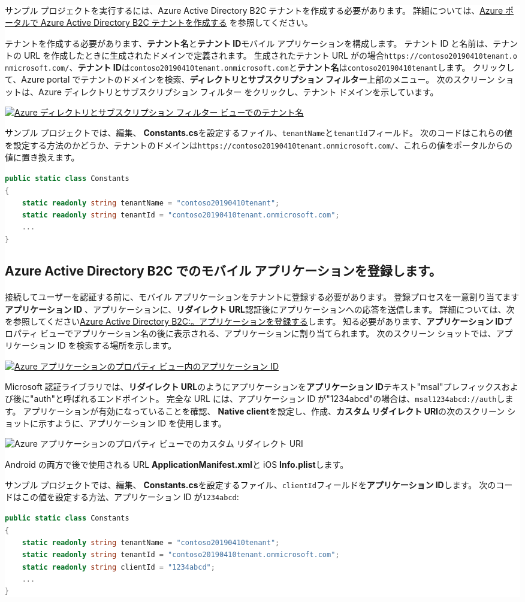 サンプル プロジェクトを実行するには、Azure Active Directory B2C テナントを作成する必要があります。 詳細については、[Azure ポータルで Azure Active Directory B2C テナントを作成する](/azure/active-directory-b2c/active-directory-b2c-get-started/) を参照してください。

テナントを作成する必要があります、**テナント名**と**テナント ID**モバイル アプリケーションを構成します。 テナント ID と名前は、テナントの URL を作成したときに生成されたドメインで定義されます。 生成されたテナント URL がの場合`https://contoso20190410tenant.onmicrosoft.com/`、**テナント ID**は`contoso20190410tenant.onmicrosoft.com`と**テナント名**は`contoso20190410tenant`します。 クリックして、Azure portal でテナントのドメインを検索、**ディレクトリとサブスクリプション フィルター**上部のメニュー。 次のスクリーン ショットは、Azure ディレクトリとサブスクリプション フィルター をクリックし、テナント ドメインを示しています。

[![Azure ディレクトリとサブスクリプション フィルター ビューでのテナント名](azure-ad-b2c-images/azure-tenant-name-cropped.png)](azure-ad-b2c-images/azure-tenant-name.png#lightbox)

サンプル プロジェクトでは、編集、 **Constants.cs**を設定するファイル、`tenantName`と`tenantId`フィールド。 次のコードはこれらの値を設定する方法のかどうか、テナントのドメインは`https://contoso20190410tenant.onmicrosoft.com/`、これらの値をポータルからの値に置き換えます。

```csharp
public static class Constants
{
    static readonly string tenantName = "contoso20190410tenant";
    static readonly string tenantId = "contoso20190410tenant.onmicrosoft.com";
    ...
}
```

## <a name="register-your-mobile-application-with-azure-active-directory-b2c"></a>Azure Active Directory B2C でのモバイル アプリケーションを登録します。

接続してユーザーを認証する前に、モバイル アプリケーションをテナントに登録する必要があります。 登録プロセスを一意割り当てます**アプリケーション ID** 、アプリケーションに、**リダイレクト URL**認証後にアプリケーションへの応答を送信します。 詳細については、次を参照してください[Azure Active Directory B2C:。アプリケーションを登録する](/azure/active-directory-b2c/active-directory-b2c-app-registration/)します。 知る必要があります、**アプリケーション ID**プロパティ ビューでアプリケーション名の後に表示される、アプリケーションに割り当てられます。 次のスクリーン ショットでは、アプリケーション ID を検索する場所を示します。

[![Azure アプリケーションのプロパティ ビュー内のアプリケーション ID](azure-ad-b2c-images/azure-application-id-cropped.png)](azure-ad-b2c-images/azure-application-id.png#lightbox)

Microsoft 認証ライブラリでは、**リダイレクト URL**のようにアプリケーションを**アプリケーション ID**テキスト"msal"プレフィックスおよび後に"auth"と呼ばれるエンドポイント。 完全な URL には、アプリケーション ID が"1234abcd"の場合は、`msal1234abcd://auth`します。 アプリケーションが有効になっていることを確認、 **Native client**を設定し、作成、**カスタム リダイレクト URI**の次のスクリーン ショットに示すように、アプリケーション ID を使用します。

![Azure アプリケーションのプロパティ ビューでのカスタム リダイレクト URI](azure-ad-b2c-images/azure-redirect-uri.png)

Android の両方で後で使用される URL **ApplicationManifest.xml**と iOS **Info.plist**します。

サンプル プロジェクトでは、編集、 **Constants.cs**を設定するファイル、`clientId`フィールドを**アプリケーション ID**します。 次のコードはこの値を設定する方法、アプリケーション ID が`1234abcd`:

```csharp
public static class Constants
{
    static readonly string tenantName = "contoso20190410tenant";
    static readonly string tenantId = "contoso20190410tenant.onmicrosoft.com";
    static readonly string clientId = "1234abcd";
    ...
}
```
